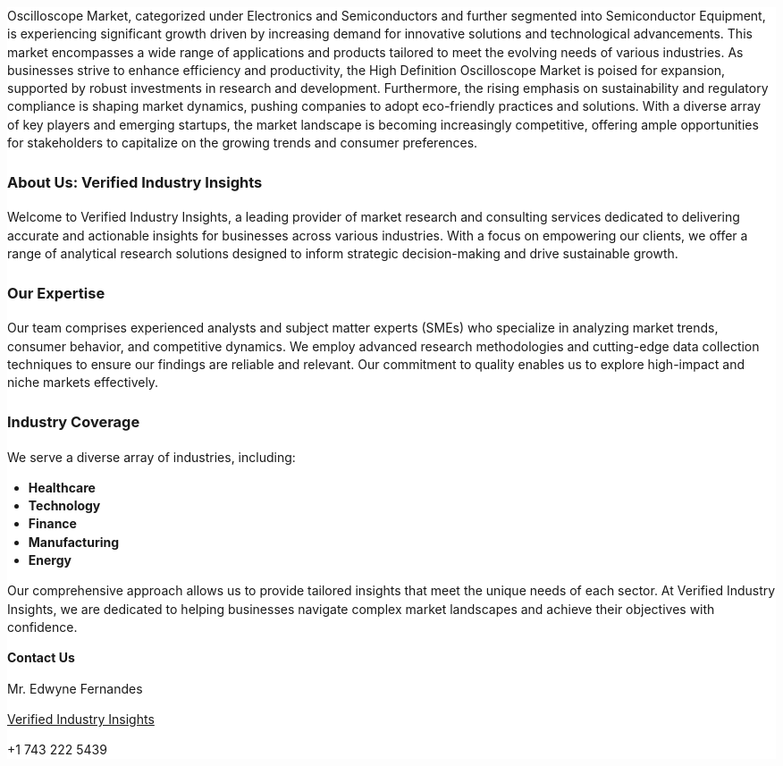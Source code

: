 Oscilloscope Market, categorized under Electronics and Semiconductors and further segmented into Semiconductor Equipment, is experiencing significant growth driven by increasing demand for innovative solutions and technological advancements. This market encompasses a wide range of applications and products tailored to meet the evolving needs of various industries. As businesses strive to enhance efficiency and productivity, the High Definition Oscilloscope Market is poised for expansion, supported by robust investments in research and development. Furthermore, the rising emphasis on sustainability and regulatory compliance is shaping market dynamics, pushing companies to adopt eco-friendly practices and solutions. With a diverse array of key players and emerging startups, the market landscape is becoming increasingly competitive, offering ample opportunities for stakeholders to capitalize on the growing trends and consumer preferences.</p><h3>About Us: Verified Industry Insights</h3><p>Welcome to Verified Industry Insights, a leading provider of market research and consulting services dedicated to delivering accurate and actionable insights for businesses across various industries. With a focus on empowering our clients, we offer a range of analytical research solutions designed to inform strategic decision-making and drive sustainable growth.</p><h3>Our Expertise</h3><p>Our team comprises experienced analysts and subject matter experts (SMEs) who specialize in analyzing market trends, consumer behavior, and competitive dynamics. We employ advanced research methodologies and cutting-edge data collection techniques to ensure our findings are reliable and relevant. Our commitment to quality enables us to explore high-impact and niche markets effectively.</p><h3>Industry Coverage</h3><p>We serve a diverse array of industries, including:</p><ul><li><strong>Healthcare</strong></li><li><strong>Technology</strong></li><li><strong>Finance</strong></li><li><strong>Manufacturing</strong></li><li><strong>Energy</strong></li></ul><p>Our comprehensive approach allows us to provide tailored insights that meet the unique needs of each sector. At Verified Industry Insights, we are dedicated to helping businesses navigate complex market landscapes and achieve their objectives with confidence.</p><p><strong>Contact Us</strong></p><p>Mr. Edwyne Fernandes</p><p><a href="https://www.verifiedindustryinsights.com/">Verified Industry Insights</a></p><p>+1 743 222 5439</p>
